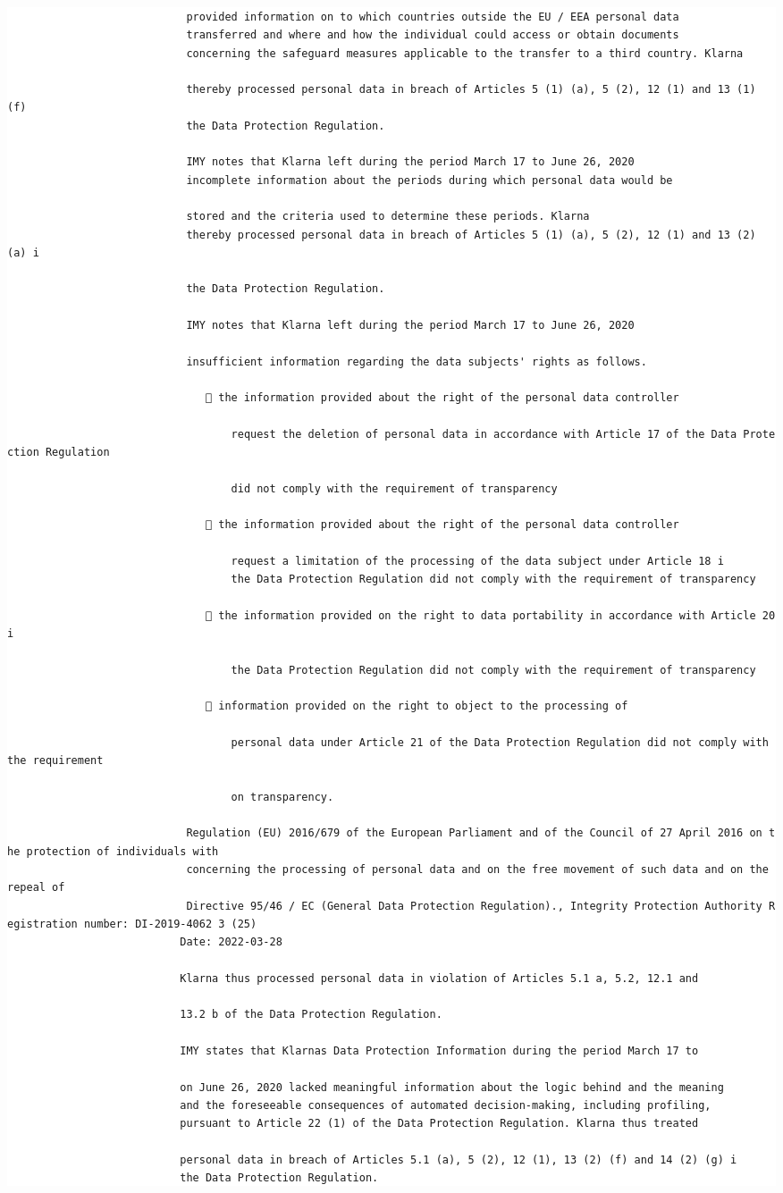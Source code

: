                                 provided information on to which countries outside the EU / EEA personal data
                                transferred and where and how the individual could access or obtain documents
                                concerning the safeguard measures applicable to the transfer to a third country. Klarna

                                thereby processed personal data in breach of Articles 5 (1) (a), 5 (2), 12 (1) and 13 (1) (f)
                                the Data Protection Regulation.

                                IMY notes that Klarna left during the period March 17 to June 26, 2020
                                incomplete information about the periods during which personal data would be

                                stored and the criteria used to determine these periods. Klarna
                                thereby processed personal data in breach of Articles 5 (1) (a), 5 (2), 12 (1) and 13 (2) (a) i

                                the Data Protection Regulation.

                                IMY notes that Klarna left during the period March 17 to June 26, 2020

                                insufficient information regarding the data subjects' rights as follows.

                                    the information provided about the right of the personal data controller

                                       request the deletion of personal data in accordance with Article 17 of the Data Protection Regulation

                                       did not comply with the requirement of transparency

                                    the information provided about the right of the personal data controller

                                       request a limitation of the processing of the data subject under Article 18 i
                                       the Data Protection Regulation did not comply with the requirement of transparency

                                    the information provided on the right to data portability in accordance with Article 20 i

                                       the Data Protection Regulation did not comply with the requirement of transparency

                                    information provided on the right to object to the processing of

                                       personal data under Article 21 of the Data Protection Regulation did not comply with the requirement

                                       on transparency.

                                Regulation (EU) 2016/679 of the European Parliament and of the Council of 27 April 2016 on the protection of individuals with
                                concerning the processing of personal data and on the free movement of such data and on the repeal of
                                Directive 95/46 / EC (General Data Protection Regulation)., Integrity Protection Authority Registration number: DI-2019-4062 3 (25)
                               Date: 2022-03-28

                               Klarna thus processed personal data in violation of Articles 5.1 a, 5.2, 12.1 and

                               13.2 b of the Data Protection Regulation.

                               IMY states that Klarnas Data Protection Information during the period March 17 to

                               on June 26, 2020 lacked meaningful information about the logic behind and the meaning
                               and the foreseeable consequences of automated decision-making, including profiling,
                               pursuant to Article 22 (1) of the Data Protection Regulation. Klarna thus treated

                               personal data in breach of Articles 5.1 (a), 5 (2), 12 (1), 13 (2) (f) and 14 (2) (g) i
                               the Data Protection Regulation.
